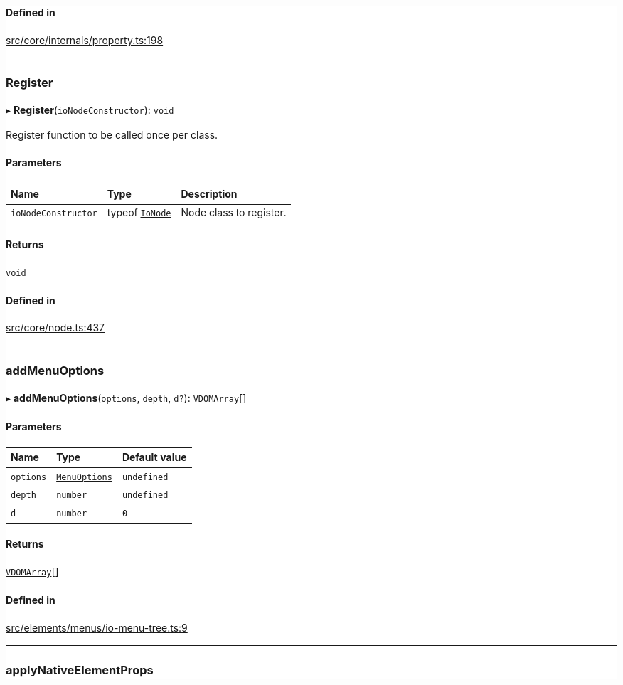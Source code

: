 #### Defined in

[src/core/internals/property.ts:198](https://github.com/io-gui/io/blob/main/src/core/internals/property.ts#L198)

___

### Register

▸ **Register**(`ioNodeConstructor`): `void`

Register function to be called once per class.

#### Parameters

| Name | Type | Description |
| :------ | :------ | :------ |
| `ioNodeConstructor` | typeof [`IoNode`](classes/IoNode.md) | Node class to register. |

#### Returns

`void`

#### Defined in

[src/core/node.ts:437](https://github.com/io-gui/io/blob/main/src/core/node.ts#L437)

___

### addMenuOptions

▸ **addMenuOptions**(`options`, `depth`, `d?`): [`VDOMArray`](README.md#vdomarray)[]

#### Parameters

| Name | Type | Default value |
| :------ | :------ | :------ |
| `options` | [`MenuOptions`](classes/MenuOptions.md) | `undefined` |
| `depth` | `number` | `undefined` |
| `d` | `number` | `0` |

#### Returns

[`VDOMArray`](README.md#vdomarray)[]

#### Defined in

[src/elements/menus/io-menu-tree.ts:9](https://github.com/io-gui/io/blob/main/src/elements/menus/io-menu-tree.ts#L9)

___

### applyNativeElementProps

